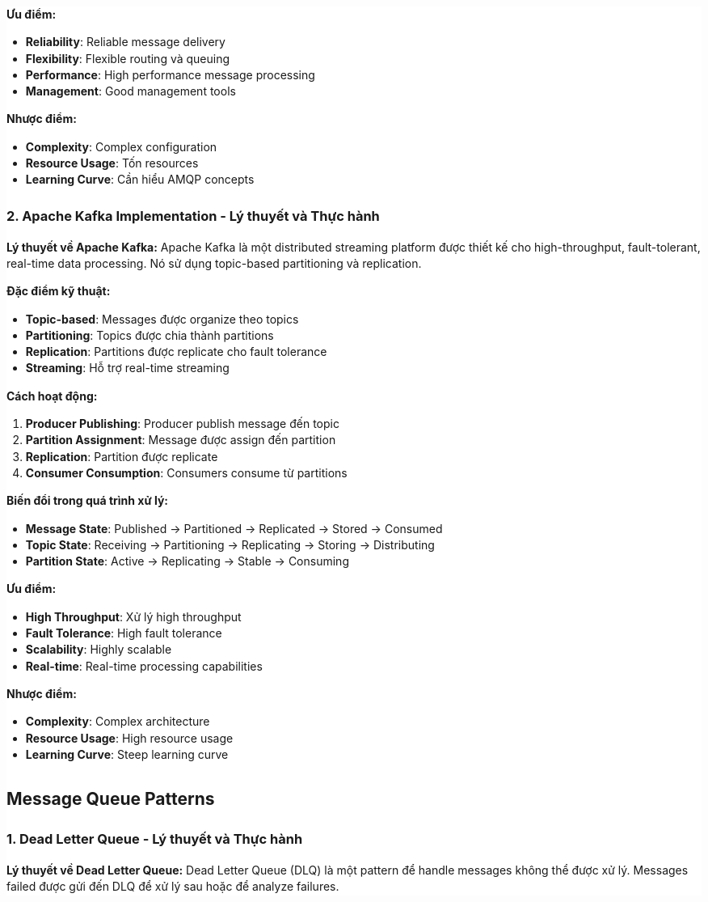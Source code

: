 **Ưu điểm:**
- **Reliability**: Reliable message delivery
- **Flexibility**: Flexible routing và queuing
- **Performance**: High performance message processing
- **Management**: Good management tools

**Nhược điểm:**
- **Complexity**: Complex configuration
- **Resource Usage**: Tốn resources
- **Learning Curve**: Cần hiểu AMQP concepts

### **2. Apache Kafka Implementation - Lý thuyết và Thực hành**

**Lý thuyết về Apache Kafka:**
Apache Kafka là một distributed streaming platform được thiết kế cho high-throughput, fault-tolerant, real-time data processing. Nó sử dụng topic-based partitioning và replication.

**Đặc điểm kỹ thuật:**
- **Topic-based**: Messages được organize theo topics
- **Partitioning**: Topics được chia thành partitions
- **Replication**: Partitions được replicate cho fault tolerance
- **Streaming**: Hỗ trợ real-time streaming

**Cách hoạt động:**
1. **Producer Publishing**: Producer publish message đến topic
2. **Partition Assignment**: Message được assign đến partition
3. **Replication**: Partition được replicate
4. **Consumer Consumption**: Consumers consume từ partitions

**Biến đổi trong quá trình xử lý:**
- **Message State**: Published → Partitioned → Replicated → Stored → Consumed
- **Topic State**: Receiving → Partitioning → Replicating → Storing → Distributing
- **Partition State**: Active → Replicating → Stable → Consuming

**Ưu điểm:**
- **High Throughput**: Xử lý high throughput
- **Fault Tolerance**: High fault tolerance
- **Scalability**: Highly scalable
- **Real-time**: Real-time processing capabilities

**Nhược điểm:**
- **Complexity**: Complex architecture
- **Resource Usage**: High resource usage
- **Learning Curve**: Steep learning curve

## Message Queue Patterns

### **1. Dead Letter Queue - Lý thuyết và Thực hành**

**Lý thuyết về Dead Letter Queue:**
Dead Letter Queue (DLQ) là một pattern để handle messages không thể được xử lý. Messages failed được gửi đến DLQ để xử lý sau hoặc để analyze failures.
